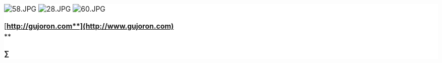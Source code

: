  <img alt="58.JPG" src="assets/attach/images/198/041/196/58.JPG" width="576" height="238" />


  


 <img alt="28.JPG" src="assets/attach/images/198/041/196/28.JPG" width="416" height="468" />



 <img alt="60.JPG" src="assets/attach/images/198/041/196/60.JPG" width="602" height="393" />





[**http://gujoron.com**](http://www.gujoron.com)**  
** 

**∑**
